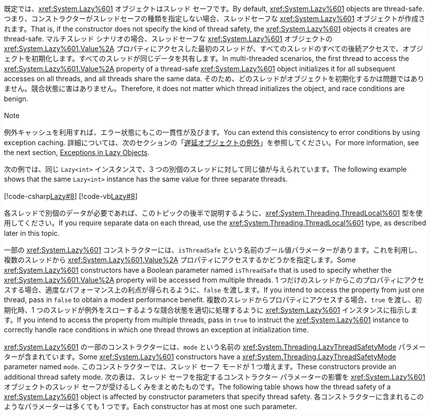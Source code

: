  <span data-ttu-id="2e904-138">既定では、<xref:System.Lazy%601> オブジェクトはスレッド セーフです。</span><span class="sxs-lookup"><span data-stu-id="2e904-138">By default, <xref:System.Lazy%601> objects are thread-safe.</span></span> <span data-ttu-id="2e904-139">つまり、コンストラクターがスレッドセーフの種類を指定しない場合、スレッドセーフな <xref:System.Lazy%601> オブジェクトが作成されます。</span><span class="sxs-lookup"><span data-stu-id="2e904-139">That is, if the constructor does not specify the kind of thread safety, the <xref:System.Lazy%601> objects it creates are thread-safe.</span></span> <span data-ttu-id="2e904-140">マルチスレッド シナリオの場合、スレッドセーフな <xref:System.Lazy%601> オブジェクトの <xref:System.Lazy%601.Value%2A> プロパティにアクセスした最初のスレッドが、すべてのスレッドのすべての後続アクセスで、オブジェクトを初期化します。すべてのスレッドが同じデータを共有します。</span><span class="sxs-lookup"><span data-stu-id="2e904-140">In multi-threaded scenarios, the first thread to access the <xref:System.Lazy%601.Value%2A> property of a thread-safe <xref:System.Lazy%601> object initializes it for all subsequent accesses on all threads, and all threads share the same data.</span></span> <span data-ttu-id="2e904-141">そのため、どのスレッドがオブジェクトを初期化するかは問題ではありません。競合状態に害はありません。</span><span class="sxs-lookup"><span data-stu-id="2e904-141">Therefore, it does not matter which thread initializes the object, and race conditions are benign.</span></span>  
  
> [!NOTE]
>  <span data-ttu-id="2e904-142">例外キャッシュを利用すれば、エラー状態にもこの一貫性が及びます。</span><span class="sxs-lookup"><span data-stu-id="2e904-142">You can extend this consistency to error conditions by using exception caching.</span></span> <span data-ttu-id="2e904-143">詳細については、次のセクションの「[遅延オブジェクトの例外](../../../docs/framework/performance/lazy-initialization.md#ExceptionsInLazyObjects)」を参照してください。</span><span class="sxs-lookup"><span data-stu-id="2e904-143">For more information, see the next section, [Exceptions in Lazy Objects](../../../docs/framework/performance/lazy-initialization.md#ExceptionsInLazyObjects).</span></span>  
  
 <span data-ttu-id="2e904-144">次の例では、同じ `Lazy<int>` インスタンスで、3 つの別個のスレッドに対して同じ値が与えられています。</span><span class="sxs-lookup"><span data-stu-id="2e904-144">The following example shows that the same `Lazy<int>` instance has the same value for three separate threads.</span></span>  
  
 [!code-csharp[Lazy#8](../../../samples/snippets/csharp/VS_Snippets_Misc/lazy/cs/cs_lazycodefile.cs#8)]
 [!code-vb[Lazy#8](../../../samples/snippets/visualbasic/VS_Snippets_Misc/lazy/vb/lazy_vb.vb#8)]  
  
 <span data-ttu-id="2e904-145">各スレッドで別個のデータが必要であれば、このトピックの後半で説明するように、<xref:System.Threading.ThreadLocal%601> 型を使用してください。</span><span class="sxs-lookup"><span data-stu-id="2e904-145">If you require separate data on each thread, use the <xref:System.Threading.ThreadLocal%601> type, as described later in this topic.</span></span>  
  
 <span data-ttu-id="2e904-146">一部の <xref:System.Lazy%601> コンストラクターには、`isThreadSafe` という名前のブール値パラメーターがあります。これを利用し、複数のスレッドから <xref:System.Lazy%601.Value%2A> プロパティにアクセスするかどうかを指定します。</span><span class="sxs-lookup"><span data-stu-id="2e904-146">Some <xref:System.Lazy%601> constructors have a Boolean parameter named `isThreadSafe` that is used to specify whether the <xref:System.Lazy%601.Value%2A> property will be accessed from multiple threads.</span></span> <span data-ttu-id="2e904-147">1 つだけのスレッドからこのプロパティにアクセスする場合、適度なパフォーマンス上の利点が得られるように、`false` を渡します。</span><span class="sxs-lookup"><span data-stu-id="2e904-147">If you intend to access the property from just one thread, pass in `false` to obtain a modest performance benefit.</span></span> <span data-ttu-id="2e904-148">複数のスレッドからプロパティにアクセスする場合、`true` を渡し、初期化時、1 つのスレッドが例外をスローするような競合状態を適切に処理するように <xref:System.Lazy%601> インスタンスに指示します。</span><span class="sxs-lookup"><span data-stu-id="2e904-148">If you intend to access the property from multiple threads, pass in `true` to instruct the <xref:System.Lazy%601> instance to correctly handle race conditions in which one thread throws an exception at initialization time.</span></span>  
  
 <span data-ttu-id="2e904-149"><xref:System.Lazy%601> の一部のコンストラクターには、`mode` という名前の <xref:System.Threading.LazyThreadSafetyMode> パラメーターが含まれています。</span><span class="sxs-lookup"><span data-stu-id="2e904-149">Some <xref:System.Lazy%601> constructors have a <xref:System.Threading.LazyThreadSafetyMode> parameter named `mode`.</span></span> <span data-ttu-id="2e904-150">このコンストラクターでは、スレッド セーフ モードが 1 つ増えます。</span><span class="sxs-lookup"><span data-stu-id="2e904-150">These constructors provide an additional thread safety mode.</span></span> <span data-ttu-id="2e904-151">次の表は、スレッド セーフを指定するコンストラクター パラメーターの影響を <xref:System.Lazy%601> オブジェクトのスレッド セーフが受けるしくみをまとめたものです。</span><span class="sxs-lookup"><span data-stu-id="2e904-151">The following table shows how the thread safety of a <xref:System.Lazy%601> object is affected by constructor parameters that specify thread safety.</span></span> <span data-ttu-id="2e904-152">各コンストラクターに含まれるこのようなパラメーターは多くても 1 つです。</span><span class="sxs-lookup"><span data-stu-id="2e904-152">Each constructor has at most one such parameter.</span></span>  
  